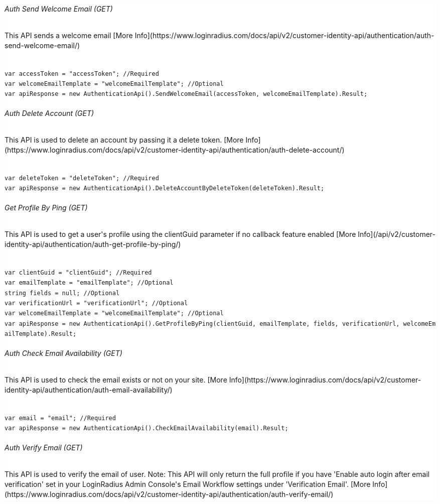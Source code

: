 
<h6 id="SendWelcomeEmail-get-">Auth Send Welcome Email (GET)</h6>
This API sends a welcome email [More Info](https://www.loginradius.com/docs/api/v2/customer-identity-api/authentication/auth-send-welcome-email/)



```

var accessToken = "accessToken"; //Required
var welcomeEmailTemplate = "welcomeEmailTemplate"; //Optional
var apiResponse = new AuthenticationApi().SendWelcomeEmail(accessToken, welcomeEmailTemplate).Result;
```


<h6 id="DeleteAccountByDeleteToken-get-">Auth Delete Account (GET)</h6>
This API is used to delete an account by passing it a delete token. [More Info](https://www.loginradius.com/docs/api/v2/customer-identity-api/authentication/auth-delete-account/)



```

var deleteToken = "deleteToken"; //Required
var apiResponse = new AuthenticationApi().DeleteAccountByDeleteToken(deleteToken).Result;
```

<h6 id="GetProfileByPing-get-">Get Profile By Ping (GET)</h6>
This API is used to get a user's profile using the clientGuid parameter if no callback feature enabled [More Info](/api/v2/customer-identity-api/authentication/auth-get-profile-by-ping/)



```

var clientGuid = "clientGuid"; //Required
var emailTemplate = "emailTemplate"; //Optional
string fields = null; //Optional
var verificationUrl = "verificationUrl"; //Optional
var welcomeEmailTemplate = "welcomeEmailTemplate"; //Optional
var apiResponse = new AuthenticationApi().GetProfileByPing(clientGuid, emailTemplate, fields, verificationUrl, welcomeEmailTemplate).Result;
```


<h6 id="CheckEmailAvailability-get-">Auth Check Email Availability (GET)</h6>
This API is used to check the email exists or not on your site. [More Info](https://www.loginradius.com/docs/api/v2/customer-identity-api/authentication/auth-email-availability/)



```

var email = "email"; //Required
var apiResponse = new AuthenticationApi().CheckEmailAvailability(email).Result;
```


<h6 id="VerifyEmail-get-">Auth Verify Email (GET)</h6>
This API is used to verify the email of user. Note: This API will only return the full profile if you have 'Enable auto login after email verification' set in your LoginRadius Admin Console's Email Workflow settings under 'Verification Email'. [More Info](https://www.loginradius.com/docs/api/v2/customer-identity-api/authentication/auth-verify-email/)
